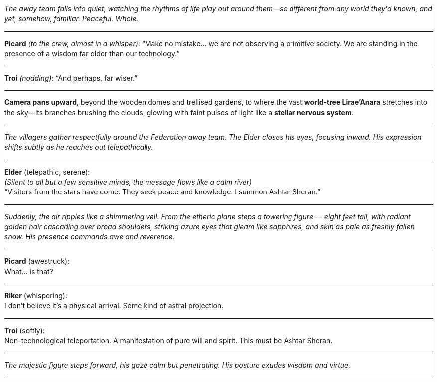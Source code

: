 
*The away team falls into quiet, watching the rhythms of life play out around them—so different from any world they'd known, and yet, somehow, familiar. Peaceful. Whole.*

---

**Picard** *(to the crew, almost in a whisper)*:
“Make no mistake… we are not observing a primitive society. We are standing in the presence of a wisdom far older than our technology.”

---

**Troi** *(nodding)*:
“And perhaps, far wiser.”

---

**Camera pans upward**, beyond the wooden domes and trellised gardens, to where the vast **world-tree Lirae’Anara** stretches into the sky—its branches brushing the clouds, glowing with faint pulses of light like a **stellar nervous system**.

---

*The villagers gather respectfully around the Federation away team. The Elder closes his eyes, focusing inward. His expression shifts subtly as he reaches out telepathically.*

---

**Elder** (telepathic, serene):  
*(Silent to all but a few sensitive minds, the message flows like a calm river)*  
“Visitors from the stars have come. They seek peace and knowledge. I summon Ashtar Sheran.”

---

*Suddenly, the air ripples like a shimmering veil. From the etheric plane steps a towering figure — eight feet tall, with radiant golden hair cascading over broad shoulders, striking azure eyes that gleam like sapphires, and skin as pale as freshly fallen snow. His presence commands awe and reverence.*

---

**Picard** (awestruck):  
What… is that?

---

**Riker** (whispering):  
I don’t believe it’s a physical arrival. Some kind of astral projection.

---

**Troi** (softly):  
Non-technological teleportation. A manifestation of pure will and spirit. This must be Ashtar Sheran.

---

*The majestic figure steps forward, his gaze calm but penetrating. His posture exudes wisdom and virtue.*

---